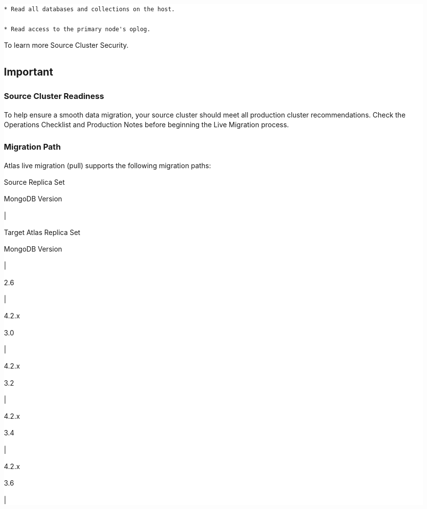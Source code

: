     * Read all databases and collections on the host.

    * Read access to the primary node's oplog.

To learn more Source Cluster Security.

## Important

### Source Cluster Readiness

To help ensure a smooth data migration, your source cluster should meet all
production cluster recommendations. Check the Operations Checklist and
Production Notes before beginning the Live Migration process.

### Migration Path

Atlas live migration (pull) supports the following migration paths:

Source Replica Set

MongoDB Version

|

Target Atlas Replica Set

MongoDB Version  
  
|  
  
2.6

|

4.2.x  
  
3.0

|

4.2.x  
  
3.2

|

4.2.x  
  
3.4

|

4.2.x  
  
3.6

|
